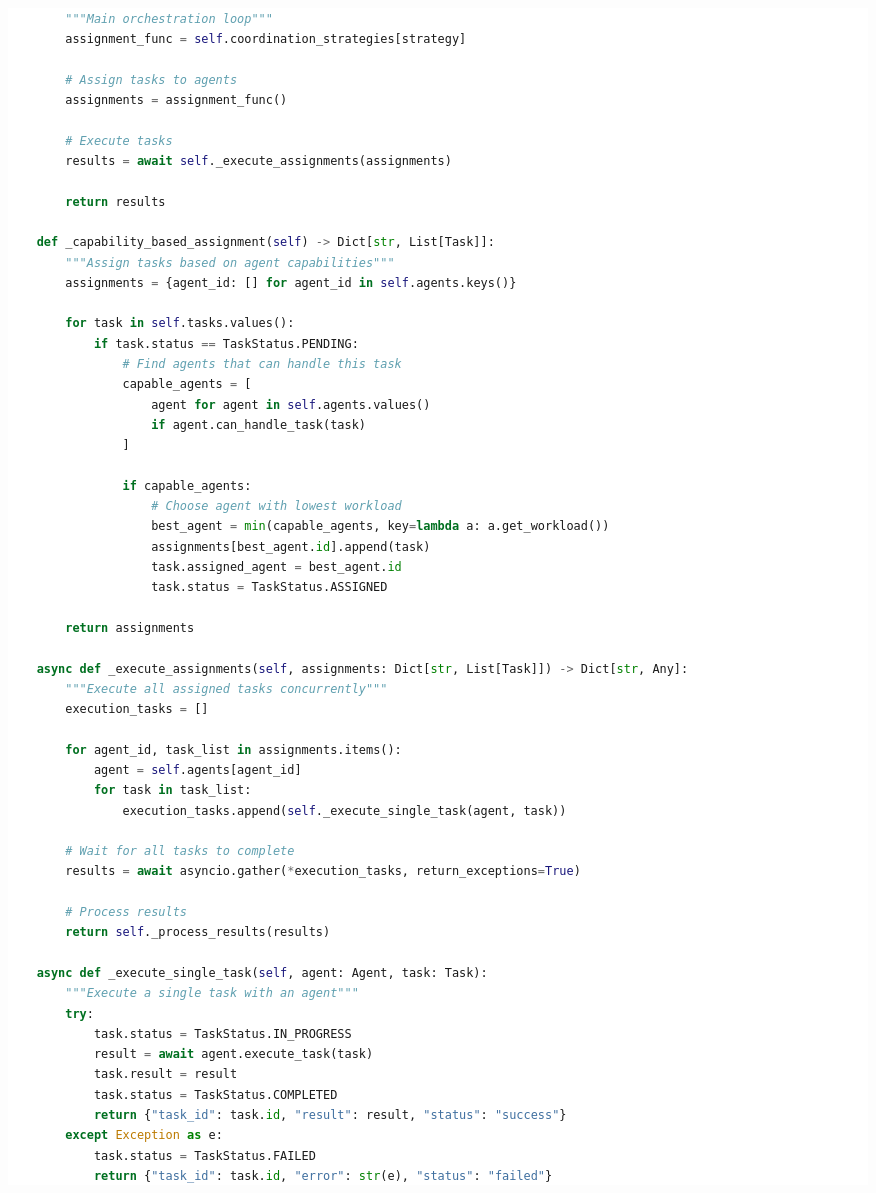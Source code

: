 ```python
        """Main orchestration loop"""
        assignment_func = self.coordination_strategies[strategy]
        
        # Assign tasks to agents
        assignments = assignment_func()
        
        # Execute tasks
        results = await self._execute_assignments(assignments)
        
        return results
    
    def _capability_based_assignment(self) -> Dict[str, List[Task]]:
        """Assign tasks based on agent capabilities"""
        assignments = {agent_id: [] for agent_id in self.agents.keys()}
        
        for task in self.tasks.values():
            if task.status == TaskStatus.PENDING:
                # Find agents that can handle this task
                capable_agents = [
                    agent for agent in self.agents.values() 
                    if agent.can_handle_task(task)
                ]
                
                if capable_agents:
                    # Choose agent with lowest workload
                    best_agent = min(capable_agents, key=lambda a: a.get_workload())
                    assignments[best_agent.id].append(task)
                    task.assigned_agent = best_agent.id
                    task.status = TaskStatus.ASSIGNED
        
        return assignments
    
    async def _execute_assignments(self, assignments: Dict[str, List[Task]]) -> Dict[str, Any]:
        """Execute all assigned tasks concurrently"""
        execution_tasks = []
        
        for agent_id, task_list in assignments.items():
            agent = self.agents[agent_id]
            for task in task_list:
                execution_tasks.append(self._execute_single_task(agent, task))
        
        # Wait for all tasks to complete
        results = await asyncio.gather(*execution_tasks, return_exceptions=True)
        
        # Process results
        return self._process_results(results)
    
    async def _execute_single_task(self, agent: Agent, task: Task):
        """Execute a single task with an agent"""
        try:
            task.status = TaskStatus.IN_PROGRESS
            result = await agent.execute_task(task)
            task.result = result
            task.status = TaskStatus.COMPLETED
            return {"task_id": task.id, "result": result, "status": "success"}
        except Exception as e:
            task.status = TaskStatus.FAILED
            return {"task_id": task.id, "error": str(e), "status": "failed"}
```
